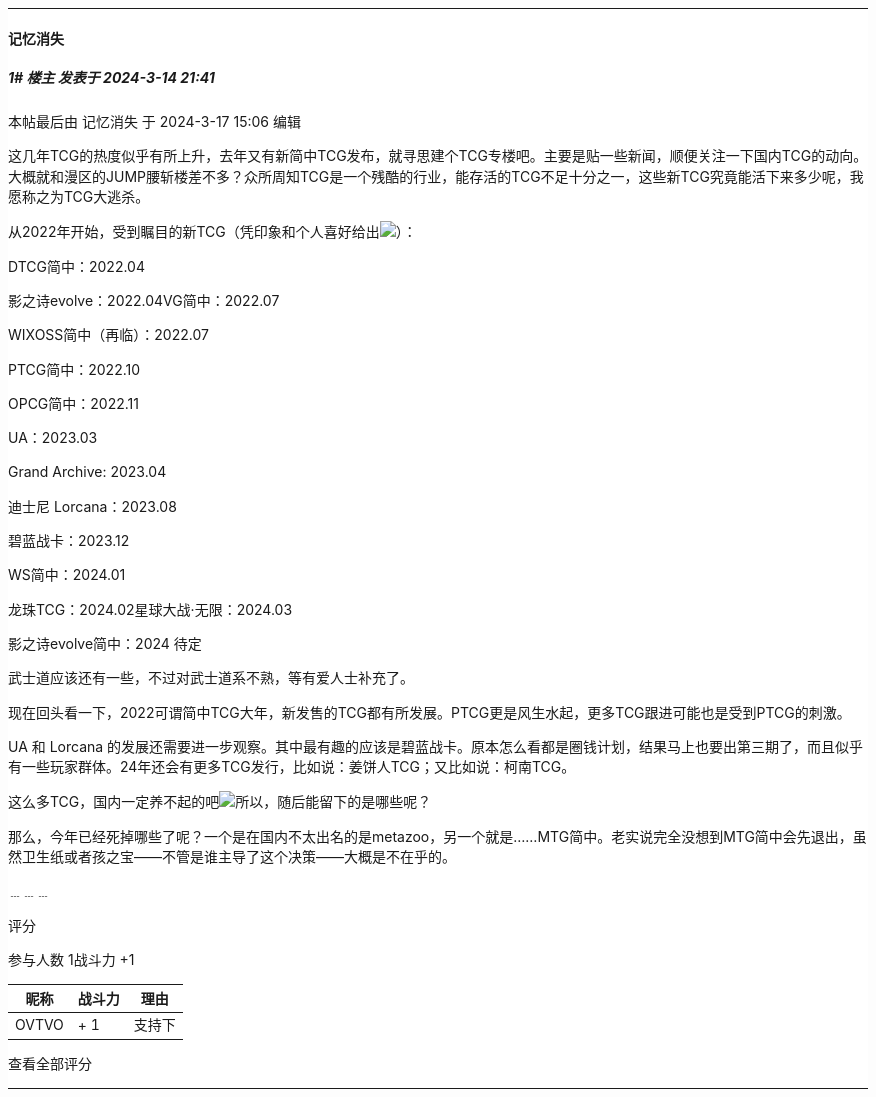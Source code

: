 ﻿
*****

####  记忆消失  
##### 1#       楼主       发表于 2024-3-14 21:41

 本帖最后由 记忆消失 于 2024-3-17 15:06 编辑 

这几年TCG的热度似乎有所上升，去年又有新简中TCG发布，就寻思建个TCG专楼吧。主要是贴一些新闻，顺便关注一下国内TCG的动向。大概就和漫区的JUMP腰斩楼差不多？众所周知TCG是一个残酷的行业，能存活的TCG不足十分之一，这些新TCG究竟能活下来多少呢，我愿称之为TCG大逃杀。

从2022年开始，受到瞩目的新TCG（凭印象和个人喜好给出<img src="https://static.saraba1st.com/image/smiley/face2017/037.png" referrerpolicy="no-referrer">）：

DTCG简中：2022.04

影之诗evolve：2022.04VG简中：2022.07

WIXOSS简中（再临）：2022.07

PTCG简中：2022.10

OPCG简中：2022.11

UA：2023.03

Grand Archive: 2023.04

迪士尼 Lorcana：2023.08

碧蓝战卡：2023.12

WS简中：2024.01

龙珠TCG：2024.02星球大战·无限：2024.03

影之诗evolve简中：2024 待定

武士道应该还有一些，不过对武士道系不熟，等有爱人士补充了。

现在回头看一下，2022可谓简中TCG大年，新发售的TCG都有所发展。PTCG更是风生水起，更多TCG跟进可能也是受到PTCG的刺激。

UA 和 Lorcana 的发展还需要进一步观察。其中最有趣的应该是碧蓝战卡。原本怎么看都是圈钱计划，结果马上也要出第三期了，而且似乎有一些玩家群体。24年还会有更多TCG发行，比如说：姜饼人TCG；又比如说：柯南TCG。

这么多TCG，国内一定养不起的吧<img src="https://static.saraba1st.com/image/smiley/face2017/037.png" referrerpolicy="no-referrer">所以，随后能留下的是哪些呢？

那么，今年已经死掉哪些了呢？一个是在国内不太出名的是metazoo，另一个就是……MTG简中。老实说完全没想到MTG简中会先退出，虽然卫生纸或者孩之宝——不管是谁主导了这个决策——大概是不在乎的。

﹍﹍﹍

评分

 参与人数 1战斗力 +1

|昵称|战斗力|理由|
|----|---|---|
| OVTVO| + 1|支持下|

查看全部评分

*****
